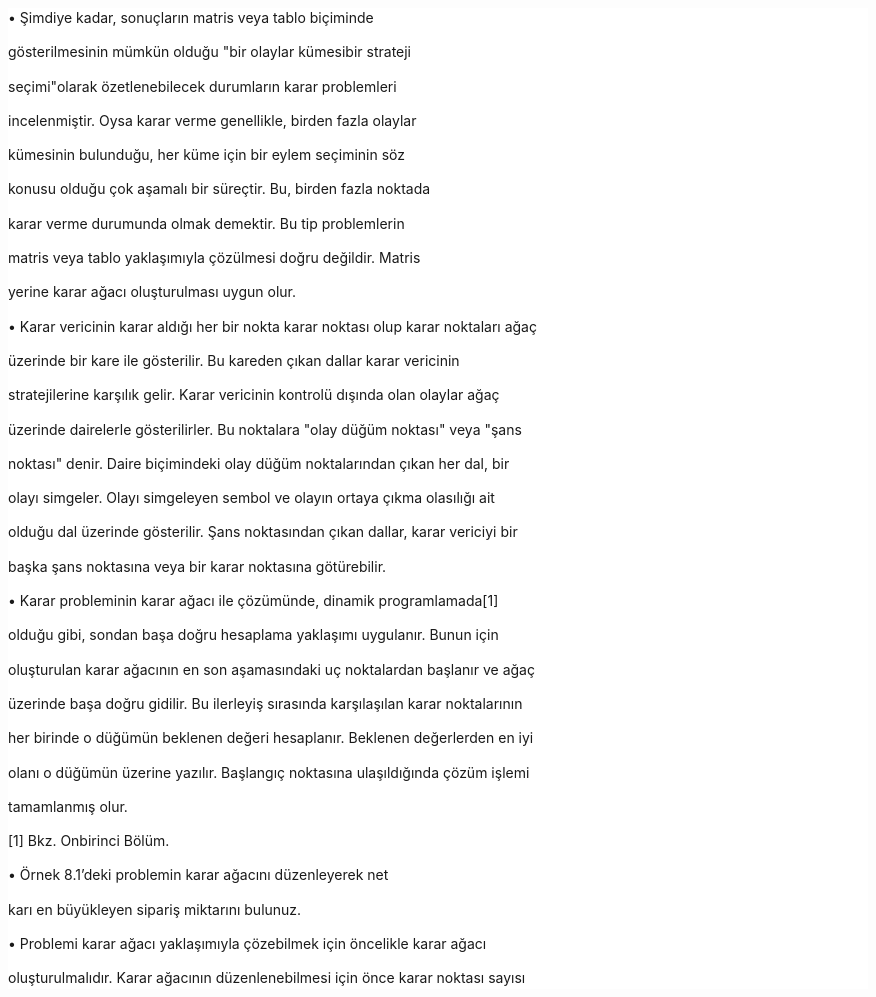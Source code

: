 • Şimdiye kadar, sonuçların matris veya tablo biçiminde

gösterilmesinin mümkün olduğu "bir olaylar kümesi­bir strateji

seçimi"olarak özetlenebilecek durumların karar problemleri

incelenmiştir. Oysa karar verme genellikle, birden fazla olaylar

kümesinin bulunduğu, her küme için bir eylem seçiminin söz

konusu olduğu çok aşamalı bir süreçtir. Bu, birden fazla noktada

karar verme durumunda olmak demektir. Bu tip problemlerin

matris veya tablo yaklaşımıyla çözülmesi doğru değildir. Matris

yerine karar ağacı oluşturul­ması uygun olur.





• Karar vericinin karar aldığı her bir nokta karar noktası olup karar noktaları ağaç

üzerinde bir kare ile gösterilir. Bu kareden çıkan dallar karar vericinin

stratejilerine karşılık gelir. Karar vericinin kontrolü dışında olan olaylar ağaç

üzerinde dairelerle gösterilirler. Bu noktalara "olay düğüm noktası" veya "şans

noktası" denir. Daire biçimindeki olay düğüm noktalarından çıkan her dal, bir

olayı simgeler. Olayı simgeleyen sembol ve olayın ortaya çıkma olasılığı ait

olduğu dal üzerinde gösterilir. Şans noktasından çıkan dallar, karar vericiyi bir

başka şans noktasına veya bir karar noktasına götürebilir.

• Karar probleminin karar ağacı ile çözümünde, dinamik programlamada[1]

olduğu gibi, sondan başa doğru hesaplama yaklaşımı uygulanır. Bunun için

oluşturulan karar ağacının en son aşamasındaki uç noktalardan başlanır ve ağaç

üzerinde başa doğru gidilir. Bu ilerle­yiş sırasında karşılaşılan karar noktalarının

her birinde o düğümün beklenen değeri hesaplanır. Beklenen değerlerden en iyi

olanı o düğümün üzerine yazılır. Başlangıç noktasına ulaşıldığında çözüm işlemi

tamamlanmış olur.

[1] Bkz. Onbirinci Bölüm.





• Örnek 8.1’deki problemin karar ağacını düzenleyerek net

karı en büyükleyen sipariş miktarını bulunuz.





• Problemi karar ağacı yaklaşımıyla çözebilmek için öncelikle karar ağacı

oluşturulmalıdır. Karar ağacının düzenlenebilmesi için önce karar noktası sayısı
